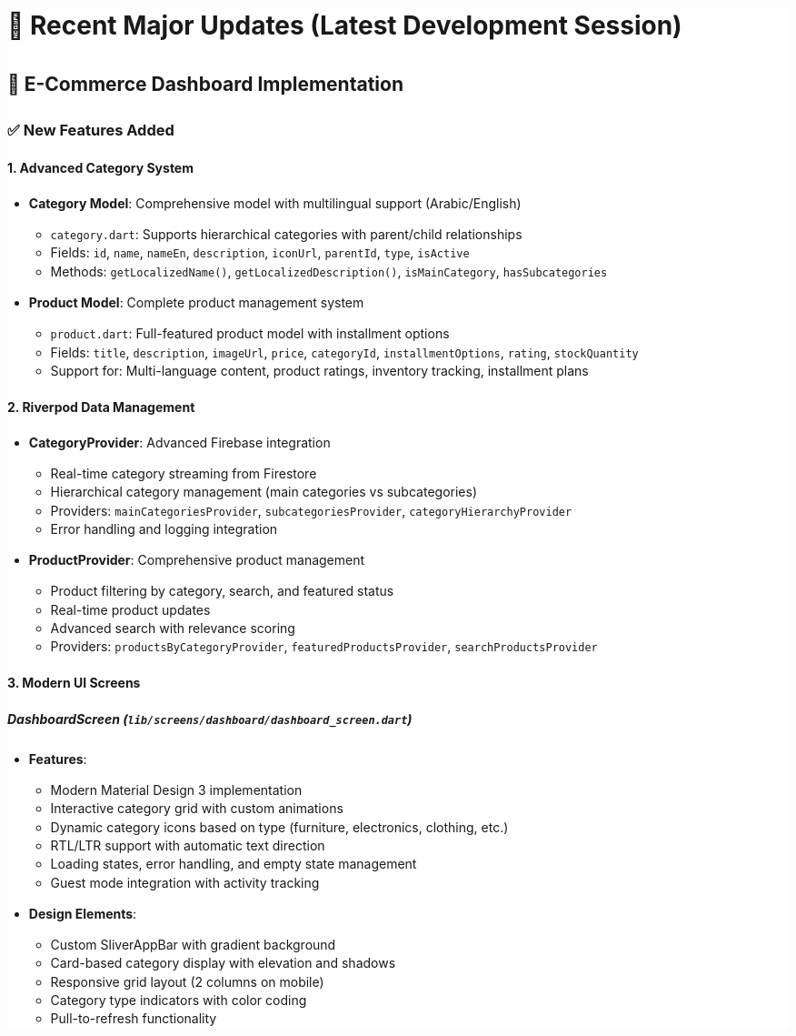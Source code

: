 
# 🚀 Recent Major Updates (Latest Development Session)

## 📱 E-Commerce Dashboard Implementation

### ✅ New Features Added

#### 1. **Advanced Category System**
- **Category Model**: Comprehensive model with multilingual support (Arabic/English)
  - `category.dart`: Supports hierarchical categories with parent/child relationships
  - Fields: `id`, `name`, `nameEn`, `description`, `iconUrl`, `parentId`, `type`, `isActive`
  - Methods: `getLocalizedName()`, `getLocalizedDescription()`, `isMainCategory`, `hasSubcategories`

- **Product Model**: Complete product management system
  - `product.dart`: Full-featured product model with installment options
  - Fields: `title`, `description`, `imageUrl`, `price`, `categoryId`, `installmentOptions`, `rating`, `stockQuantity`
  - Support for: Multi-language content, product ratings, inventory tracking, installment plans

#### 2. **Riverpod Data Management**
- **CategoryProvider**: Advanced Firebase integration
  - Real-time category streaming from Firestore
  - Hierarchical category management (main categories vs subcategories)
  - Providers: `mainCategoriesProvider`, `subcategoriesProvider`, `categoryHierarchyProvider`
  - Error handling and logging integration

- **ProductProvider**: Comprehensive product management
  - Product filtering by category, search, and featured status
  - Real-time product updates
  - Advanced search with relevance scoring
  - Providers: `productsByCategoryProvider`, `featuredProductsProvider`, `searchProductsProvider`

#### 3. **Modern UI Screens**

##### **DashboardScreen** (`lib/screens/dashboard/dashboard_screen.dart`)
- **Features**:
  - Modern Material Design 3 implementation
  - Interactive category grid with custom animations
  - Dynamic category icons based on type (furniture, electronics, clothing, etc.)
  - RTL/LTR support with automatic text direction
  - Loading states, error handling, and empty state management
  - Guest mode integration with activity tracking

- **Design Elements**:
  - Custom SliverAppBar with gradient background
  - Card-based category display with elevation and shadows
  - Responsive grid layout (2 columns on mobile)
  - Category type indicators with color coding
  - Pull-to-refresh functionality
